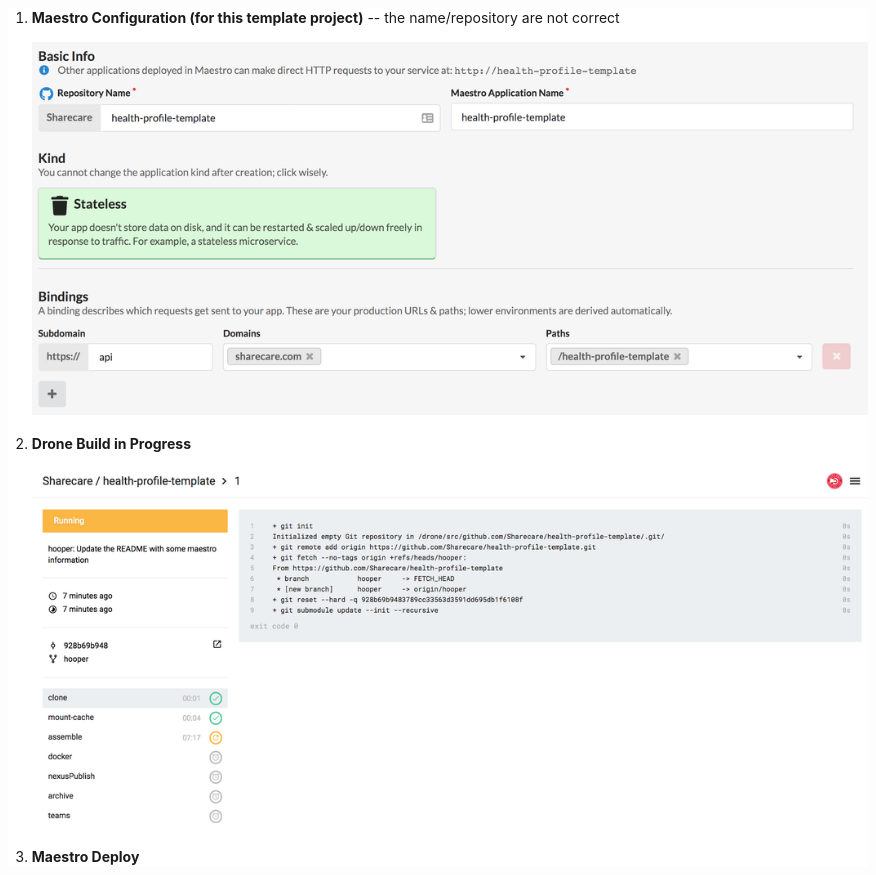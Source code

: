     
1. **Maestro Configuration (for this template project)** -- the name/repository are not correct

    ![](./readme/maestro-configured.png)
    
1. **Drone Build in Progress**

    ![](./readme/drone-build-in-progress.png)
    
1. **Maestro Deploy**
